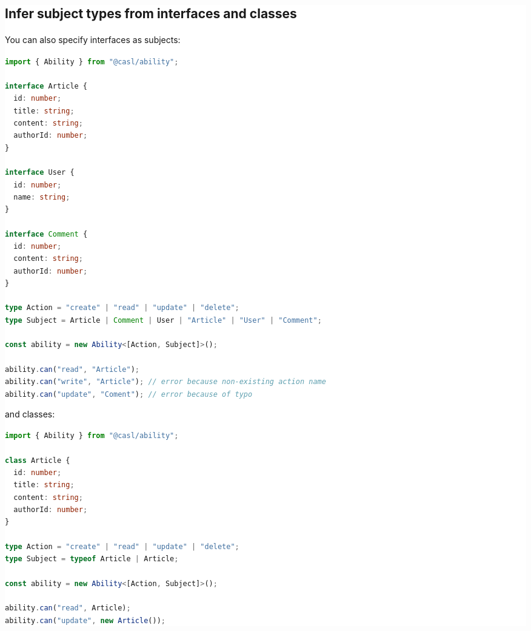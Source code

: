 ## Infer subject types from interfaces and classes

You can also specify interfaces as subjects:

```ts
import { Ability } from "@casl/ability";

interface Article {
  id: number;
  title: string;
  content: string;
  authorId: number;
}

interface User {
  id: number;
  name: string;
}

interface Comment {
  id: number;
  content: string;
  authorId: number;
}

type Action = "create" | "read" | "update" | "delete";
type Subject = Article | Comment | User | "Article" | "User" | "Comment";

const ability = new Ability<[Action, Subject]>();

ability.can("read", "Article");
ability.can("write", "Article"); // error because non-existing action name
ability.can("update", "Coment"); // error because of typo
```

and classes:

```ts
import { Ability } from "@casl/ability";

class Article {
  id: number;
  title: string;
  content: string;
  authorId: number;
}

type Action = "create" | "read" | "update" | "delete";
type Subject = typeof Article | Article;

const ability = new Ability<[Action, Subject]>();

ability.can("read", Article);
ability.can("update", new Article());
```


[typescript]: https://typescriptlang.org/
[vscode]: https://code.visualstudio.com/
[tagged union]: https://www.typescriptlang.org/docs/handbook/advanced-types.html#discriminated-unions